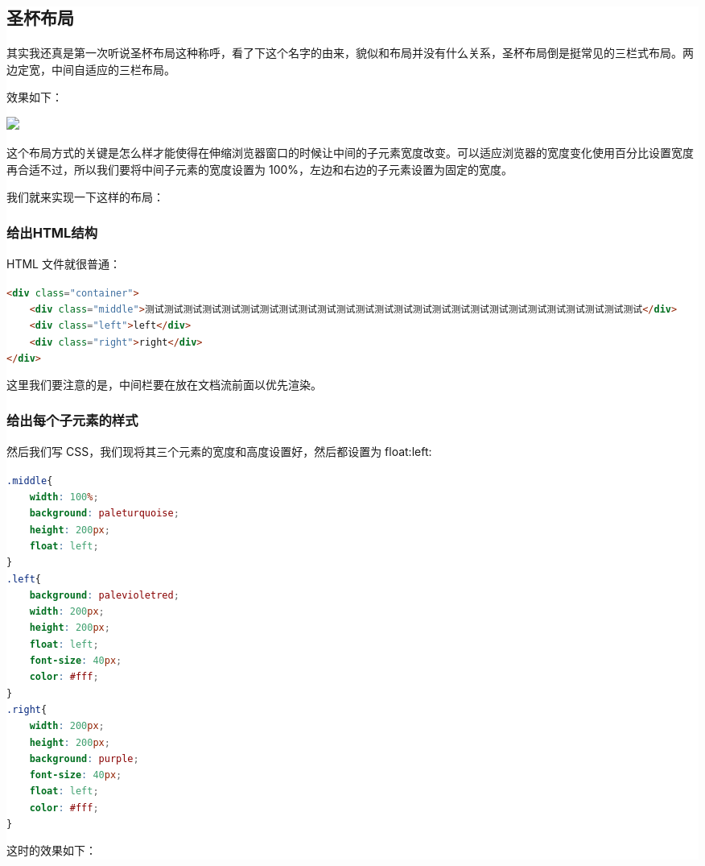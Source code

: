 ```css
```

## 圣杯布局

其实我还真是第一次听说圣杯布局这种称呼，看了下这个名字的由来，貌似和布局并没有什么关系，圣杯布局倒是挺常见的三栏式布局。两边定宽，中间自适应的三栏布局。

效果如下：

![](http://ovl1kjv88.bkt.clouddn.com/media/20170817175625160.gif)

这个布局方式的关键是怎么样才能使得在伸缩浏览器窗口的时候让中间的子元素宽度改变。可以适应浏览器的宽度变化使用百分比设置宽度再合适不过，所以我们要将中间子元素的宽度设置为 100%，左边和右边的子元素设置为固定的宽度。

我们就来实现一下这样的布局：

### 给出HTML结构

HTML 文件就很普通：

```html
<div class="container">
    <div class="middle">测试测试测试测试测试测试测试测试测试测试测试测试测试测试测试测试测试测试测试测试测试测试测试测试测试测试</div>
    <div class="left">left</div>
    <div class="right">right</div>
</div>
```
这里我们要注意的是，中间栏要在放在文档流前面以优先渲染。

### 给出每个子元素的样式

然后我们写 CSS，我们现将其三个元素的宽度和高度设置好，然后都设置为 float:left:

```css
.middle{
    width: 100%;
    background: paleturquoise;
    height: 200px;
    float: left;
}
.left{
    background: palevioletred;
    width: 200px;
    height: 200px;
    float: left;
    font-size: 40px;
    color: #fff;
}
.right{
    width: 200px;
    height: 200px;
    background: purple;
    font-size: 40px;
    float: left;
    color: #fff;
}
```
这时的效果如下：
